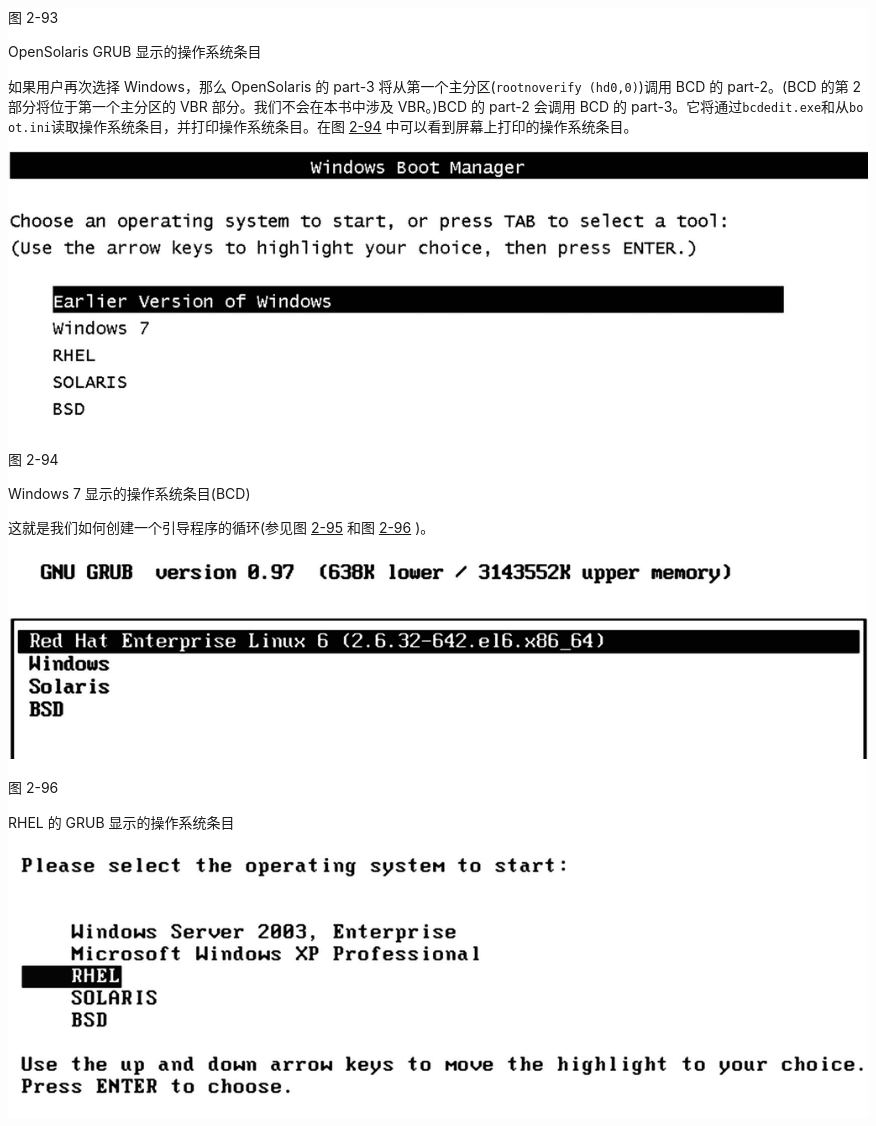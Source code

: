 图 2-93

OpenSolaris GRUB 显示的操作系统条目

如果用户再次选择 Windows，那么 OpenSolaris 的 part-3 将从第一个主分区(`rootnoverify (hd0,0)`)调用 BCD 的 part-2。(BCD 的第 2 部分将位于第一个主分区的 VBR 部分。我们不会在本书中涉及 VBR。)BCD 的 part-2 会调用 BCD 的 part-3。它将通过`bcdedit.exe`和从`boot.ini`读取操作系统条目，并打印操作系统条目。在图 [2-94](#Fig94) 中可以看到屏幕上打印的操作系统条目。

![img/493794_1_En_2_Fig94_HTML.jpg](img/493794_1_En_2_Fig94_HTML.jpg)

图 2-94

Windows 7 显示的操作系统条目(BCD)

这就是我们如何创建一个引导程序的循环(参见图 [2-95](#Fig95) 和图 [2-96](#Fig96) )。

![img/493794_1_En_2_Fig96_HTML.jpg](img/493794_1_En_2_Fig96_HTML.jpg)

图 2-96

RHEL 的 GRUB 显示的操作系统条目

![img/493794_1_En_2_Fig95_HTML.jpg](img/493794_1_En_2_Fig95_HTML.jpg)
